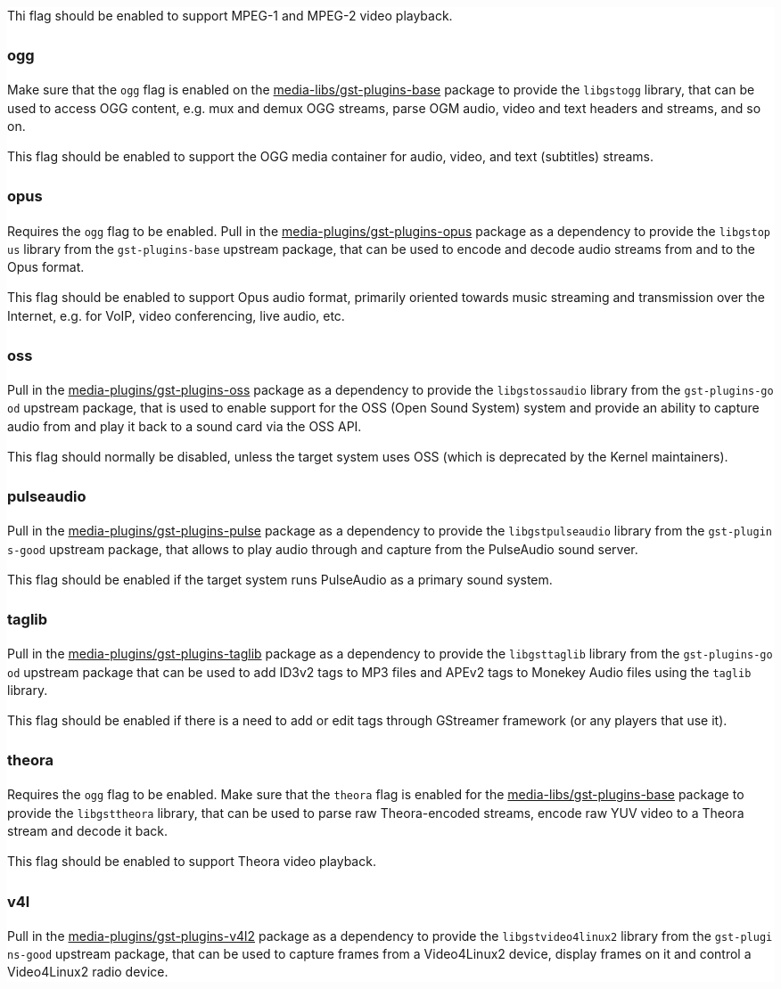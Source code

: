 Thi flag should be enabled to support MPEG-1 and MPEG-2 video playback.

### ogg
Make sure that the `ogg` flag is enabled on the [media-libs/gst-plugins-base](../media-libs/gst-plugins-base.md) package to provide the `libgstogg` library, that can be used to access OGG content, e.g. mux and demux OGG streams, parse OGM audio, video and text headers and streams, and so on.

This flag should be enabled to support the OGG media container for audio, video, and text (subtitles) streams.

### opus
Requires the `ogg` flag to be enabled. Pull in the [media-plugins/gst-plugins-opus](../media-plugins/gst-plugins-opus.md) package as a dependency to provide the `libgstopus` library from the `gst-plugins-base` upstream package, that can be used to encode and decode audio streams from and to the Opus format.

This flag should be enabled to support Opus audio format, primarily oriented towards music streaming and transmission over the Internet, e.g. for VoIP, video conferencing, live audio, etc.

### oss
Pull in the [media-plugins/gst-plugins-oss](../media-plugins/gst-plugins-oss.md) package as a dependency to provide the `libgstossaudio` library from the `gst-plugins-good` upstream package, that is used to enable support for the OSS (Open Sound System) system and provide an ability to capture audio from and play it back to a sound card via the OSS API.

This flag should normally be disabled, unless the target system uses OSS (which is deprecated by the Kernel maintainers).

### pulseaudio
Pull in the [media-plugins/gst-plugins-pulse](../media-plugins/gst-plugins-pulse.md) package as a dependency to provide the `libgstpulseaudio` library from the `gst-plugins-good` upstream package, that allows to play audio through and capture from the PulseAudio sound server.

This flag should be enabled if the target system runs PulseAudio as a primary sound system.

### taglib
Pull in the [media-plugins/gst-plugins-taglib](../media-plugins/gst-plugins-taglib.md) package as a dependency to provide the `libgsttaglib` library from the `gst-plugins-good` upstream package that can be used to add ID3v2 tags to MP3 files and APEv2 tags to Monekey Audio files using the `taglib` library.

This flag should be enabled if there is a need to add or edit tags through GStreamer framework (or any players that use it).

### theora
Requires the `ogg` flag to be enabled. Make sure that the `theora` flag is enabled for the [media-libs/gst-plugins-base](../media-libs/gst-plugins-base.md) package to provide the `libgsttheora` library, that can be used to parse raw Theora-encoded streams, encode raw YUV video to a Theora stream and decode it back.

This flag should be enabled to support Theora video playback.

### v4l
Pull in the [media-plugins/gst-plugins-v4l2](../media-plugins/gst-plugins-v4l2.md) package as a dependency to provide the `libgstvideo4linux2` library from the `gst-plugins-good` upstream package, that can be used to capture frames from a Video4Linux2 device, display frames on it and control a Video4Linux2 radio device.
